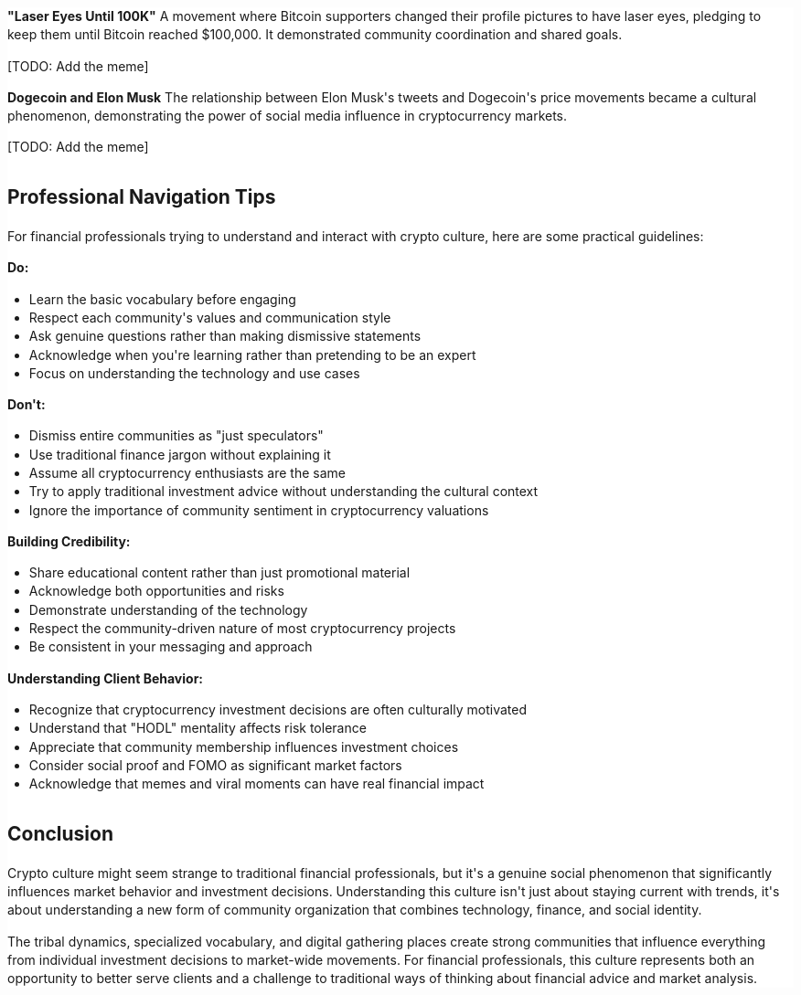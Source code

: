 **"Laser Eyes Until 100K"**
A movement where Bitcoin supporters changed their profile pictures to have laser eyes, pledging to keep them until Bitcoin reached $100,000. It demonstrated community coordination and shared goals.

[TODO: Add the meme]

**Dogecoin and Elon Musk**
The relationship between Elon Musk's tweets and Dogecoin's price movements became a cultural phenomenon, demonstrating the power of social media influence in cryptocurrency markets.

[TODO: Add the meme]

## Professional Navigation Tips

For financial professionals trying to understand and interact with crypto culture, here are some practical guidelines:

**Do:**
- Learn the basic vocabulary before engaging
- Respect each community's values and communication style
- Ask genuine questions rather than making dismissive statements
- Acknowledge when you're learning rather than pretending to be an expert
- Focus on understanding the technology and use cases

**Don't:**
- Dismiss entire communities as "just speculators"
- Use traditional finance jargon without explaining it
- Assume all cryptocurrency enthusiasts are the same
- Try to apply traditional investment advice without understanding the cultural context
- Ignore the importance of community sentiment in cryptocurrency valuations

**Building Credibility:**
- Share educational content rather than just promotional material
- Acknowledge both opportunities and risks
- Demonstrate understanding of the technology
- Respect the community-driven nature of most cryptocurrency projects
- Be consistent in your messaging and approach

**Understanding Client Behavior:**
- Recognize that cryptocurrency investment decisions are often culturally motivated
- Understand that "HODL" mentality affects risk tolerance
- Appreciate that community membership influences investment choices
- Consider social proof and FOMO as significant market factors
- Acknowledge that memes and viral moments can have real financial impact

## Conclusion

Crypto culture might seem strange to traditional financial professionals, but it's a genuine social phenomenon that significantly influences market behavior and investment decisions. Understanding this culture isn't just about staying current with trends, it's about understanding a new form of community organization that combines technology, finance, and social identity.

The tribal dynamics, specialized vocabulary, and digital gathering places create strong communities that influence everything from individual investment decisions to market-wide movements. For financial professionals, this culture represents both an opportunity to better serve clients and a challenge to traditional ways of thinking about financial advice and market analysis.
